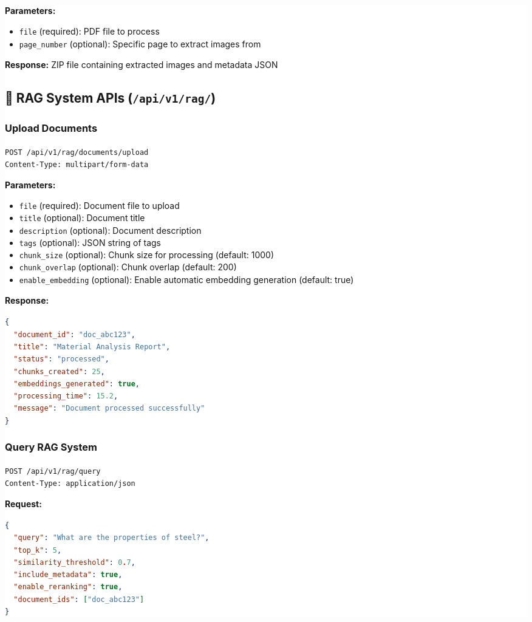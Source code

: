 **Parameters:**
- `file` (required): PDF file to process
- `page_number` (optional): Specific page to extract images from

**Response:** ZIP file containing extracted images and metadata JSON

## 🧠 **RAG System APIs** (`/api/v1/rag/`)

### Upload Documents
```http
POST /api/v1/rag/documents/upload
Content-Type: multipart/form-data
```

**Parameters:**
- `file` (required): Document file to upload
- `title` (optional): Document title
- `description` (optional): Document description
- `tags` (optional): JSON string of tags
- `chunk_size` (optional): Chunk size for processing (default: 1000)
- `chunk_overlap` (optional): Chunk overlap (default: 200)
- `enable_embedding` (optional): Enable automatic embedding generation (default: true)

**Response:**
```json
{
  "document_id": "doc_abc123",
  "title": "Material Analysis Report",
  "status": "processed",
  "chunks_created": 25,
  "embeddings_generated": true,
  "processing_time": 15.2,
  "message": "Document processed successfully"
}
```

### Query RAG System
```http
POST /api/v1/rag/query
Content-Type: application/json
```

**Request:**
```json
{
  "query": "What are the properties of steel?",
  "top_k": 5,
  "similarity_threshold": 0.7,
  "include_metadata": true,
  "enable_reranking": true,
  "document_ids": ["doc_abc123"]
}
```
